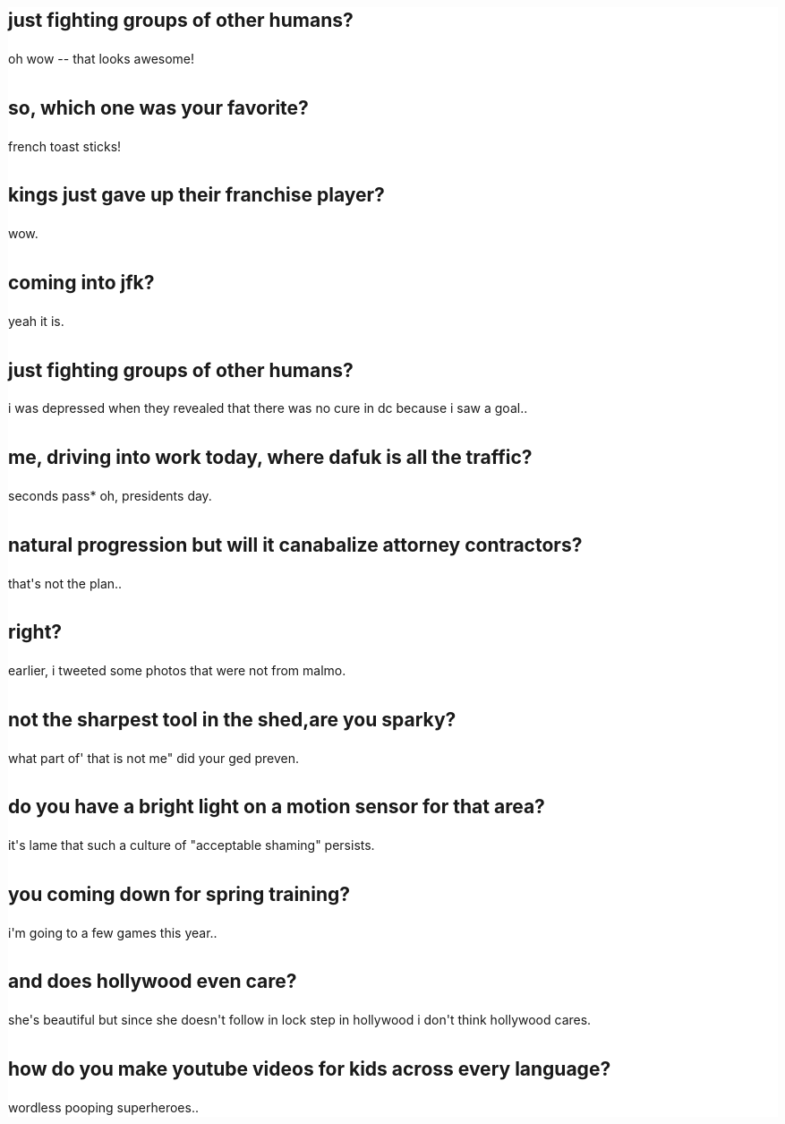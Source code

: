 ## just fighting groups of other humans?
oh wow -- that looks awesome!

## so, which one was your favorite?
french toast sticks!

## kings just gave up their franchise player?
wow.

## coming into jfk?
yeah it is.

## just fighting groups of other humans?
i was depressed when they revealed that there was no cure in dc because i saw a goal..

## me, driving into work today, where dafuk is all the traffic?
seconds pass* oh, presidents day.

## natural progression but will it canabalize attorney contractors?
that's not the plan..

## right?
earlier, i tweeted some photos that were not from malmo.

## not the sharpest tool in the shed,are you sparky?
what part of' that is not me" did your ged preven.

## do you have a bright light on a motion sensor for that area?
it's lame that such a culture of "acceptable shaming" persists.

## you coming down for spring training?
i'm going to a few games this year..

## and does hollywood even care?
she's beautiful but since she doesn't follow in lock step in hollywood i don't think hollywood cares.

## how do you make youtube videos for kids across every language?
wordless pooping superheroes..
